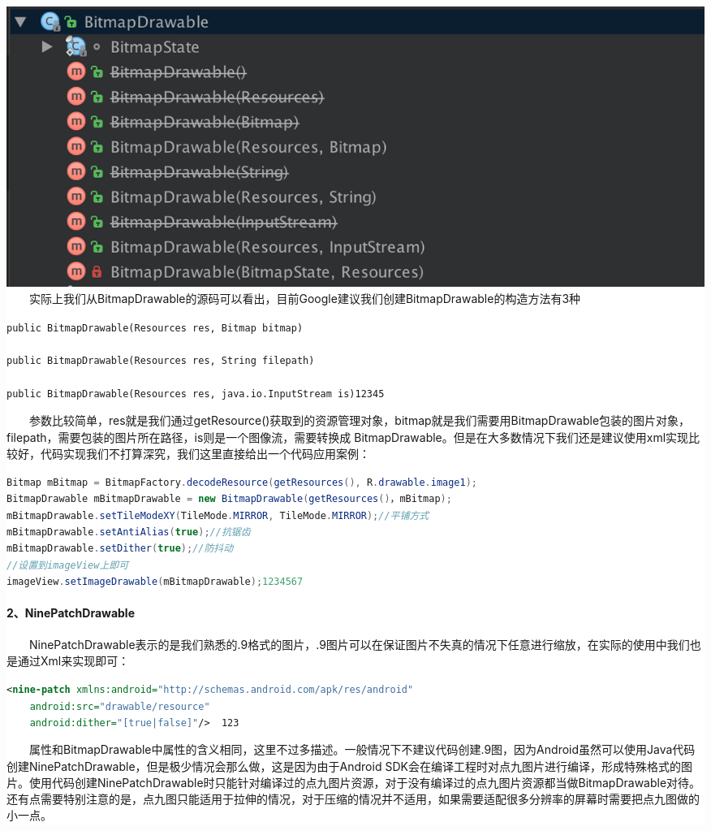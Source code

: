 ![img](%E5%AE%89%E5%8D%93Drawable/20160817080954451.png)
  实际上我们从BitmapDrawable的源码可以看出，目前Google建议我们创建BitmapDrawable的构造方法有3种

```
public BitmapDrawable(Resources res, Bitmap bitmap) 

public BitmapDrawable(Resources res, String filepath)

public BitmapDrawable(Resources res, java.io.InputStream is)12345
```

  参数比较简单，res就是我们通过getResource()获取到的资源管理对象，bitmap就是我们需要用BitmapDrawable包装的图片对象，filepath，需要包装的图片所在路径，is则是一个图像流，需要转换成 BitmapDrawable。但是在大多数情况下我们还是建议使用xml实现比较好，代码实现我们不打算深究，我们这里直接给出一个代码应用案例：

```java
Bitmap mBitmap = BitmapFactory.decodeResource(getResources(), R.drawable.image1);
BitmapDrawable mBitmapDrawable = new BitmapDrawable(getResources()，mBitmap);
mBitmapDrawable.setTileModeXY(TileMode.MIRROR, TileMode.MIRROR);//平铺方式
mBitmapDrawable.setAntiAlias(true);//抗锯齿
mBitmapDrawable.setDither(true);//防抖动
//设置到imageView上即可
imageView.setImageDrawable(mBitmapDrawable);1234567
```

#### 2、NinePatchDrawable

  NinePatchDrawable表示的是我们熟悉的.9格式的图片，.9图片可以在保证图片不失真的情况下任意进行缩放，在实际的使用中我们也是通过Xml来实现即可：

```xml
<nine-patch xmlns:android="http://schemas.android.com/apk/res/android"   
    android:src="drawable/resource"  
    android:dither="[true|false]"/>  123
```

  属性和BitmapDrawable中属性的含义相同，这里不过多描述。一般情况下不建议代码创建.9图，因为Android虽然可以使用Java代码创建NinePatchDrawable，但是极少情况会那么做，这是因为由于Android SDK会在编译工程时对点九图片进行编译，形成特殊格式的图片。使用代码创建NinePatchDrawable时只能针对编译过的点九图片资源，对于没有编译过的点九图片资源都当做BitmapDrawable对待。还有点需要特别注意的是，点九图只能适用于拉伸的情况，对于压缩的情况并不适用，如果需要适配很多分辨率的屏幕时需要把点九图做的小一点。
